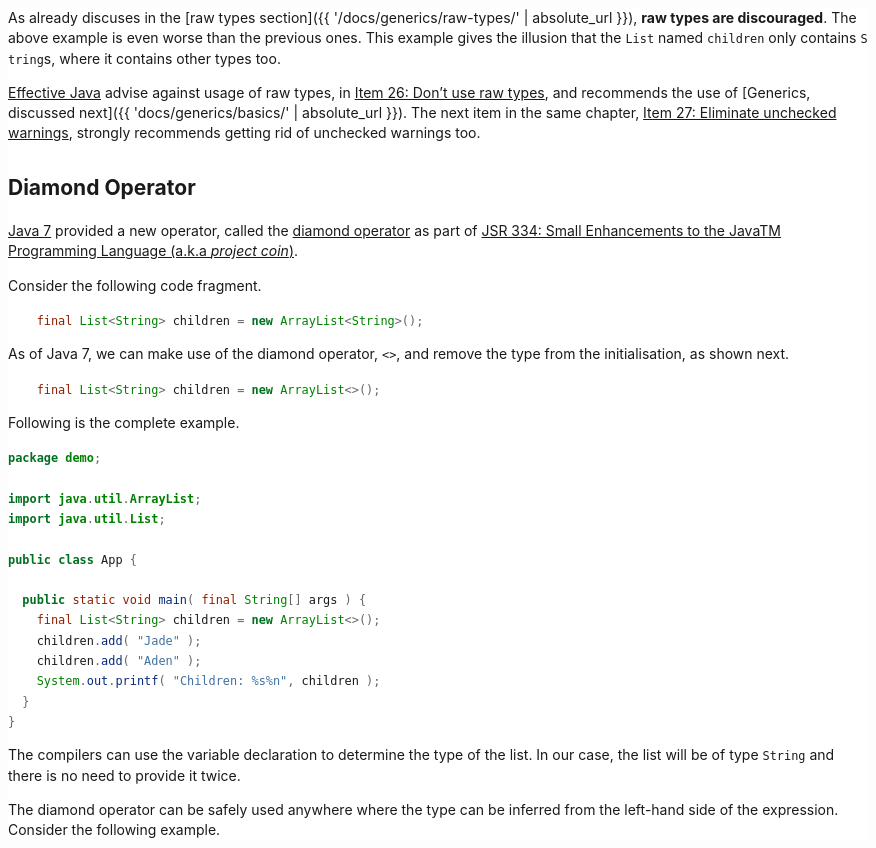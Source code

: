 As already discuses in the [raw types section]({{ '/docs/generics/raw-types/' | absolute_url }}), **raw types are discouraged**.  The above example is even worse than the previous ones.  This example gives the illusion that the `List` named `children` only contains `String`s, where it contains other types too.

[Effective Java](https://learning.oreilly.com/library/view/effective-java-3rd/9780134686097) advise against usage of raw types, in [Item 26: Don’t use raw types](https://learning.oreilly.com/library/view/effective-java-3rd/9780134686097/ch5.xhtml#lev26), and recommends the use of [Generics, discussed next]({{ 'docs/generics/basics/' | absolute_url }}).  The next item in the same chapter, [Item 27: Eliminate unchecked warnings](https://learning.oreilly.com/library/view/effective-java-3rd/9780134686097/ch5.xhtml#lev27), strongly recommends getting rid of unchecked warnings too.

## Diamond Operator

[Java 7]( https://openjdk.java.net/projects/jdk7/features/) provided a new operator, called the [diamond operator](https://docs.oracle.com/javase/8/docs/technotes/guides/language/type-inference-generic-instance-creation.html) as part of [JSR 334: Small Enhancements to the JavaTM Programming Language (a.k.a _project coin_)](https://jcp.org/en/jsr/detail?id=334).

Consider the following code fragment.

```java
    final List<String> children = new ArrayList<String>();
```

As of Java 7, we can make use of the diamond operator, `<>`, and remove the type from the initialisation, as shown next.

```java
    final List<String> children = new ArrayList<>();
```

Following is the complete example.

```java
package demo;

import java.util.ArrayList;
import java.util.List;

public class App {

  public static void main( final String[] args ) {
    final List<String> children = new ArrayList<>();
    children.add( "Jade" );
    children.add( "Aden" );
    System.out.printf( "Children: %s%n", children );
  }
}
```

The compilers can use the variable declaration to determine the type of the list.  In our case, the list will be of type `String` and there is no need to provide it twice.

The diamond operator can be safely used anywhere where the type can be inferred from the left-hand side of the expression.  Consider the following example.

